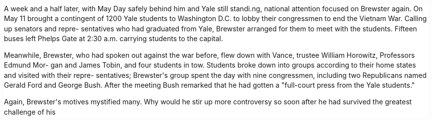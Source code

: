 A week and a half later, with May 
Day safely behind him and Yale still 
standi.ng, national attention focused on 
Brewster again. On May 
11 
brought a contingent of 1200 Yale 
students to Washington D.C. to lobby 
their congressmen to end the Vietnam 
War. Calling up senators and repre-
sentatives who had graduated from 
Yale, Brewster arranged for them to 
meet with the students. Fifteen buses 
left Phelps Gate at 2:30 a.m. carrying 
students to the capital. 

Meanwhile, 
Brewster, who had 
spoken out against the war before, flew 
down with Vance, trustee William 
Horowitz, Professors Edmund Mor-
gan and James Tobin, and four 
students in tow. Students broke down 
into groups according to their home 
states and visited with their repre-
sentatives; Brewster's group spent the 
day with nine congressmen, including 
two Republicans named Gerald Ford 
and George Bush. After the meeting 
Bush remarked that he had gotten a 
"full-court 
press from the Yale 
students." 

Again, Brewster's motives mystified 
many. Why would he stir up more 
controversy so soon after he had 
survived the greatest challenge of his